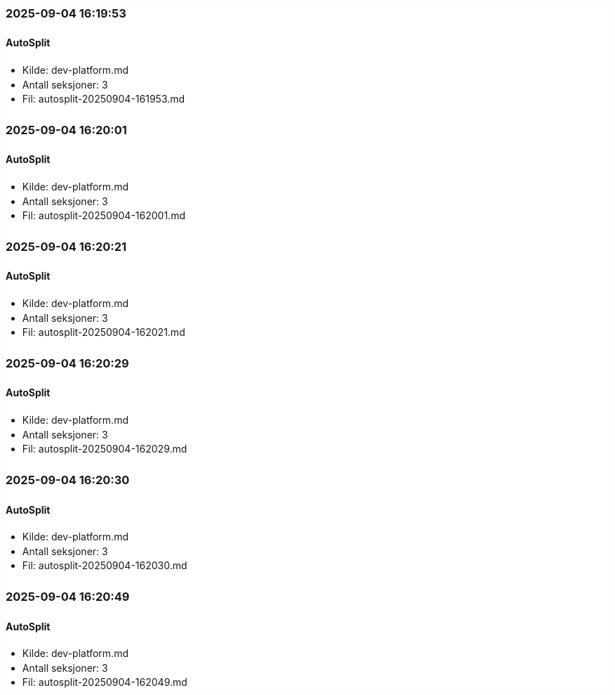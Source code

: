 


### 2025-09-04 16:19:53
#### AutoSplit
- Kilde: dev-platform.md
- Antall seksjoner: 3
- Fil: autosplit-20250904-161953.md




### 2025-09-04 16:20:01
#### AutoSplit
- Kilde: dev-platform.md
- Antall seksjoner: 3
- Fil: autosplit-20250904-162001.md




### 2025-09-04 16:20:21
#### AutoSplit
- Kilde: dev-platform.md
- Antall seksjoner: 3
- Fil: autosplit-20250904-162021.md




### 2025-09-04 16:20:29
#### AutoSplit
- Kilde: dev-platform.md
- Antall seksjoner: 3
- Fil: autosplit-20250904-162029.md




### 2025-09-04 16:20:30
#### AutoSplit
- Kilde: dev-platform.md
- Antall seksjoner: 3
- Fil: autosplit-20250904-162030.md




### 2025-09-04 16:20:49
#### AutoSplit
- Kilde: dev-platform.md
- Antall seksjoner: 3
- Fil: autosplit-20250904-162049.md


